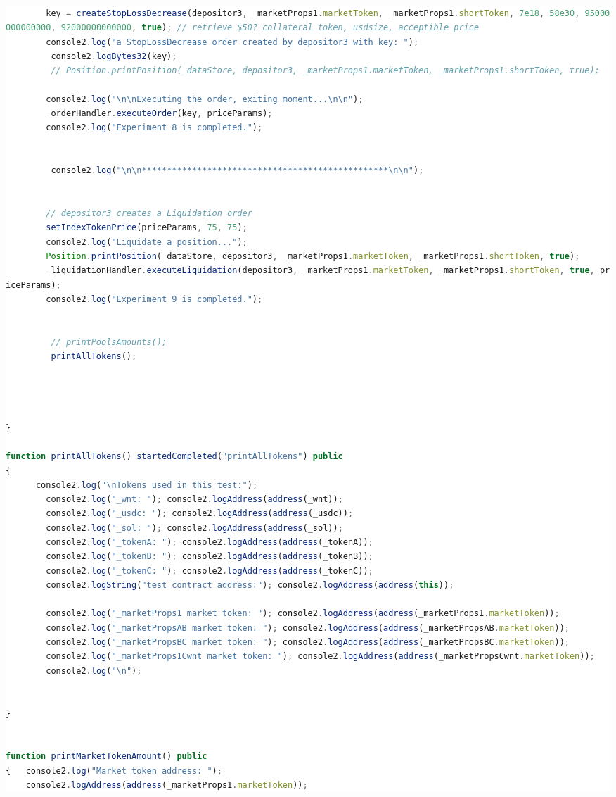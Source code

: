 ```javascript
        key = createStopLossDecrease(depositor3, _marketProps1.marketToken, _marketProps1.shortToken, 7e18, 58e30, 95000000000000, 92000000000000, true); // retrieve $50? collateral token, usdsize, acceptible price
        console2.log("a StopLossDecrease order created by depositor3 with key: ");
         console2.logBytes32(key);
         // Position.printPosition(_dataStore, depositor3, _marketProps1.marketToken, _marketProps1.shortToken, true);

        console2.log("\n\nExecuting the order, exiting moment...\n\n");
        _orderHandler.executeOrder(key, priceParams);
        console2.log("Experiment 8 is completed.");     
      
        
         console2.log("\n\n*************************************************\n\n");


        // depositor3 creates a Liquidation order
        setIndexTokenPrice(priceParams, 75, 75);
        console2.log("Liquidate a position...");
        Position.printPosition(_dataStore, depositor3, _marketProps1.marketToken, _marketProps1.shortToken, true);
        _liquidationHandler.executeLiquidation(depositor3, _marketProps1.marketToken, _marketProps1.shortToken, true, priceParams);
        console2.log("Experiment 9 is completed.");     
      

         // printPoolsAmounts();
         printAllTokens();

             
      
         
}

function printAllTokens() startedCompleted("printAllTokens") public
{
      console2.log("\nTokens used in this test:");
        console2.log("_wnt: "); console2.logAddress(address(_wnt));
        console2.log("_usdc: "); console2.logAddress(address(_usdc));
        console2.log("_sol: "); console2.logAddress(address(_sol));
        console2.log("_tokenA: "); console2.logAddress(address(_tokenA));
        console2.log("_tokenB: "); console2.logAddress(address(_tokenB));
        console2.log("_tokenC: "); console2.logAddress(address(_tokenC));
        console2.logString("test contract address:"); console2.logAddress(address(this));
        
        console2.log("_marketProps1 market token: "); console2.logAddress(address(_marketProps1.marketToken));
        console2.log("_marketPropsAB market token: "); console2.logAddress(address(_marketPropsAB.marketToken));
        console2.log("_marketPropsBC market token: "); console2.logAddress(address(_marketPropsBC.marketToken));
        console2.log("_marketProps1Cwnt market token: "); console2.logAddress(address(_marketPropsCwnt.marketToken));
        console2.log("\n");
        
        
}


function printMarketTokenAmount() public 
{   console2.log("Market token address: ");
    console2.logAddress(address(_marketProps1.marketToken));
```